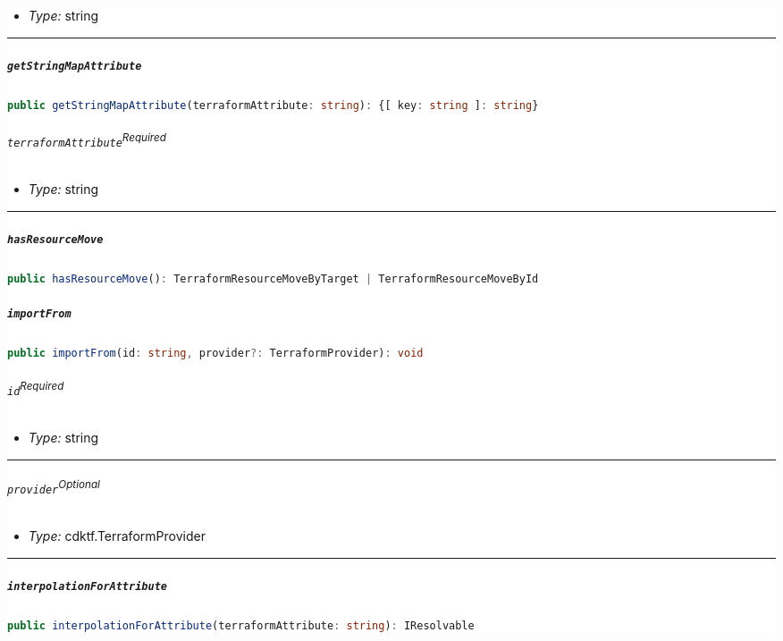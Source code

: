 - *Type:* string

---

##### `getStringMapAttribute` <a name="getStringMapAttribute" id="@cdktf/provider-datadog.ipAllowlist.IpAllowlist.getStringMapAttribute"></a>

```typescript
public getStringMapAttribute(terraformAttribute: string): {[ key: string ]: string}
```

###### `terraformAttribute`<sup>Required</sup> <a name="terraformAttribute" id="@cdktf/provider-datadog.ipAllowlist.IpAllowlist.getStringMapAttribute.parameter.terraformAttribute"></a>

- *Type:* string

---

##### `hasResourceMove` <a name="hasResourceMove" id="@cdktf/provider-datadog.ipAllowlist.IpAllowlist.hasResourceMove"></a>

```typescript
public hasResourceMove(): TerraformResourceMoveByTarget | TerraformResourceMoveById
```

##### `importFrom` <a name="importFrom" id="@cdktf/provider-datadog.ipAllowlist.IpAllowlist.importFrom"></a>

```typescript
public importFrom(id: string, provider?: TerraformProvider): void
```

###### `id`<sup>Required</sup> <a name="id" id="@cdktf/provider-datadog.ipAllowlist.IpAllowlist.importFrom.parameter.id"></a>

- *Type:* string

---

###### `provider`<sup>Optional</sup> <a name="provider" id="@cdktf/provider-datadog.ipAllowlist.IpAllowlist.importFrom.parameter.provider"></a>

- *Type:* cdktf.TerraformProvider

---

##### `interpolationForAttribute` <a name="interpolationForAttribute" id="@cdktf/provider-datadog.ipAllowlist.IpAllowlist.interpolationForAttribute"></a>

```typescript
public interpolationForAttribute(terraformAttribute: string): IResolvable
```
